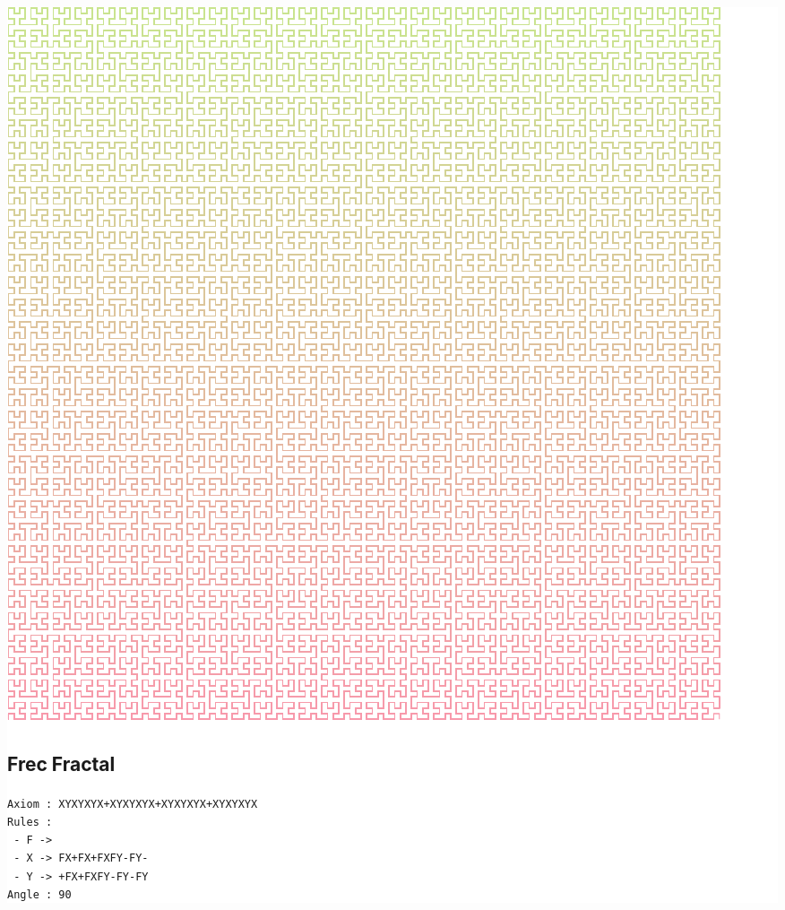 ![Hilbert Curve](https://raw.githubusercontent.com/Spockuto/blog/master/src/images/hilbert.png)

## Frec Fractal

```
Axiom : XYXYXYX+XYXYXYX+XYXYXYX+XYXYXYX
Rules : 
 - F -> 
 - X -> FX+FX+FXFY-FY-
 - Y -> +FX+FXFY-FY-FY
Angle : 90
```
